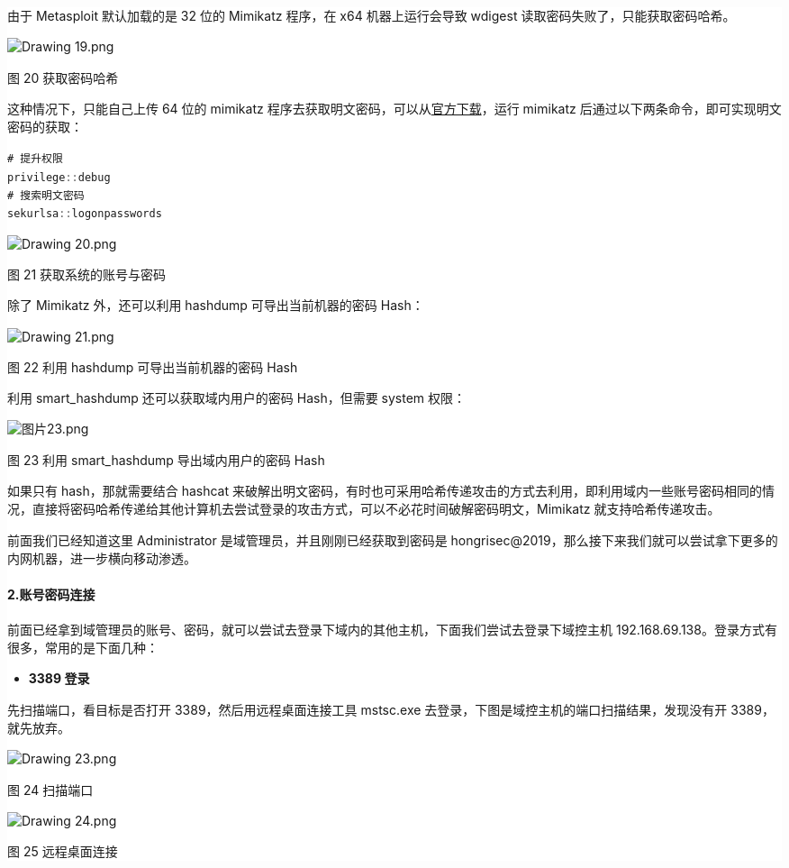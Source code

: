 由于 Metasploit 默认加载的是 32 位的 Mimikatz 程序，在 x64 机器上运行会导致 wdigest 读取密码失败了，只能获取密码哈希。


<Image alt="Drawing 19.png" src="https://s0.lgstatic.com/i/image6/M00/02/D2/Cgp9HWAeEcKAPB1IAAF7z9fhxL0342.png"/> 
  
图 20 获取密码哈希

这种情况下，只能自己上传 64 位的 mimikatz 程序去获取明文密码，可以从[官方下载](https://github.com/gentilkiwi/mimikatz/releases/download/2.2.0-20200918-fix/mimikatz_trunk.zip)，运行 mimikatz 后通过以下两条命令，即可实现明文密码的获取：

```java
# 提升权限
privilege::debug 
# 搜索明文密码
sekurlsa::logonpasswords
```


<Image alt="Drawing 20.png" src="https://s0.lgstatic.com/i/image6/M00/02/D0/CioPOWAeEcmAdN4ZAABC3Bc6dFs102.png"/> 
  
图 21 获取系统的账号与密码

除了 Mimikatz 外，还可以利用 hashdump 可导出当前机器的密码 Hash：


<Image alt="Drawing 21.png" src="https://s0.lgstatic.com/i/image6/M00/02/D0/CioPOWAeEdGAWOPMAAFVZckrEAI446.png"/> 
  
图 22 利用 hashdump 可导出当前机器的密码 Hash

利用 smart_hashdump 还可以获取域内用户的密码 Hash，但需要 system 权限：


<Image alt="图片23.png" src="https://s0.lgstatic.com/i/image6/M00/03/97/Cgp9HWAfY5WAYTl7AALWnzNVoVk263.png"/> 
  
图 23 利用 smart_hashdump 导出域内用户的密码 Hash

如果只有 hash，那就需要结合 hashcat 来破解出明文密码，有时也可采用哈希传递攻击的方式去利用，即利用域内一些账号密码相同的情况，直接将密码哈希传递给其他计算机去尝试登录的攻击方式，可以不必花时间破解密码明文，Mimikatz 就支持哈希传递攻击。

前面我们已经知道这里 Administrator 是域管理员，并且刚刚已经获取到密码是 hongrisec@2019，那么接下来我们就可以尝试拿下更多的内网机器，进一步横向移动渗透。

#### 2.账号密码连接

前面已经拿到域管理员的账号、密码，就可以尝试去登录下域内的其他主机，下面我们尝试去登录下域控主机 192.168.69.138。登录方式有很多，常用的是下面几种：

* **3389 登录**

先扫描端口，看目标是否打开 3389，然后用远程桌面连接工具 mstsc.exe 去登录，下图是域控主机的端口扫描结果，发现没有开 3389，就先放弃。


<Image alt="Drawing 23.png" src="https://s0.lgstatic.com/i/image6/M00/02/D2/Cgp9HWAeEfKAWSFSAAFcqQVWYB8312.png"/> 
  
图 24 扫描端口


<Image alt="Drawing 24.png" src="https://s0.lgstatic.com/i/image6/M00/02/D2/Cgp9HWAeEfqALvbvAAB93cLa61g706.png"/> 
  
图 25 远程桌面连接
